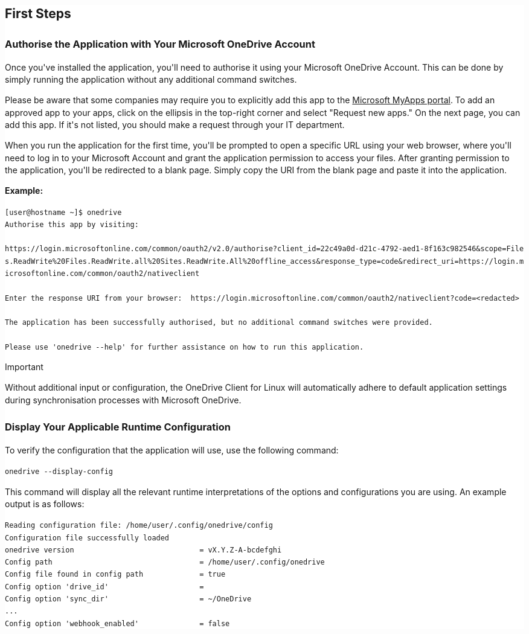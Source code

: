 ## First Steps
### Authorise the Application with Your Microsoft OneDrive Account
Once you've installed the application, you'll need to authorise it using your Microsoft OneDrive Account. This can be done by simply running the application without any additional command switches.

Please be aware that some companies may require you to explicitly add this app to the [Microsoft MyApps portal](https://myapps.microsoft.com/). To add an approved app to your apps, click on the ellipsis in the top-right corner and select "Request new apps." On the next page, you can add this app. If it's not listed, you should make a request through your IT department.

When you run the application for the first time, you'll be prompted to open a specific URL using your web browser, where you'll need to log in to your Microsoft Account and grant the application permission to access your files. After granting permission to the application, you'll be redirected to a blank page. Simply copy the URI from the blank page and paste it into the application.

**Example:**
```text
[user@hostname ~]$ onedrive
Authorise this app by visiting:

https://login.microsoftonline.com/common/oauth2/v2.0/authorise?client_id=22c49a0d-d21c-4792-aed1-8f163c982546&scope=Files.ReadWrite%20Files.ReadWrite.all%20Sites.ReadWrite.All%20offline_access&response_type=code&redirect_uri=https://login.microsoftonline.com/common/oauth2/nativeclient

Enter the response URI from your browser:  https://login.microsoftonline.com/common/oauth2/nativeclient?code=<redacted>

The application has been successfully authorised, but no additional command switches were provided.

Please use 'onedrive --help' for further assistance on how to run this application.
```

> [!IMPORTANT]
> Without additional input or configuration, the OneDrive Client for Linux will automatically adhere to default application settings during synchronisation processes with Microsoft OneDrive.

### Display Your Applicable Runtime Configuration
To verify the configuration that the application will use, use the following command:
```text
onedrive --display-config
```
This command will display all the relevant runtime interpretations of the options and configurations you are using. An example output is as follows:
```text
Reading configuration file: /home/user/.config/onedrive/config
Configuration file successfully loaded
onedrive version                             = vX.Y.Z-A-bcdefghi
Config path                                  = /home/user/.config/onedrive
Config file found in config path             = true
Config option 'drive_id'                     = 
Config option 'sync_dir'                     = ~/OneDrive
...
Config option 'webhook_enabled'              = false
```
